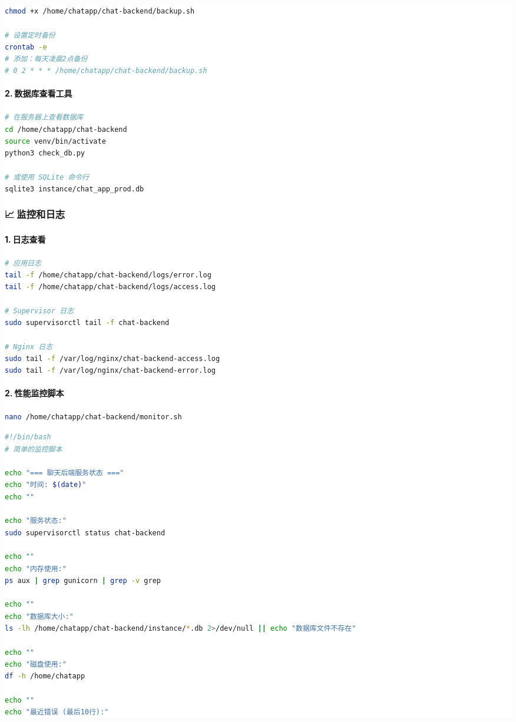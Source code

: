 ```bash
chmod +x /home/chatapp/chat-backend/backup.sh

# 设置定时备份
crontab -e
# 添加：每天凌晨2点备份
# 0 2 * * * /home/chatapp/chat-backend/backup.sh
```

#### 2. 数据库查看工具
```bash
# 在服务器上查看数据库
cd /home/chatapp/chat-backend
source venv/bin/activate
python3 check_db.py

# 或使用 SQLite 命令行
sqlite3 instance/chat_app_prod.db
```

### 📈 监控和日志

#### 1. 日志查看
```bash
# 应用日志
tail -f /home/chatapp/chat-backend/logs/error.log
tail -f /home/chatapp/chat-backend/logs/access.log

# Supervisor 日志
sudo supervisorctl tail -f chat-backend

# Nginx 日志
sudo tail -f /var/log/nginx/chat-backend-access.log
sudo tail -f /var/log/nginx/chat-backend-error.log
```

#### 2. 性能监控脚本
```bash
nano /home/chatapp/chat-backend/monitor.sh
```

```bash
#!/bin/bash
# 简单的监控脚本

echo "=== 聊天后端服务状态 ==="
echo "时间: $(date)"
echo ""

echo "服务状态:"
sudo supervisorctl status chat-backend

echo ""
echo "内存使用:"
ps aux | grep gunicorn | grep -v grep

echo ""
echo "数据库大小:"
ls -lh /home/chatapp/chat-backend/instance/*.db 2>/dev/null || echo "数据库文件不存在"

echo ""
echo "磁盘使用:"
df -h /home/chatapp

echo ""
echo "最近错误 (最后10行):"
```